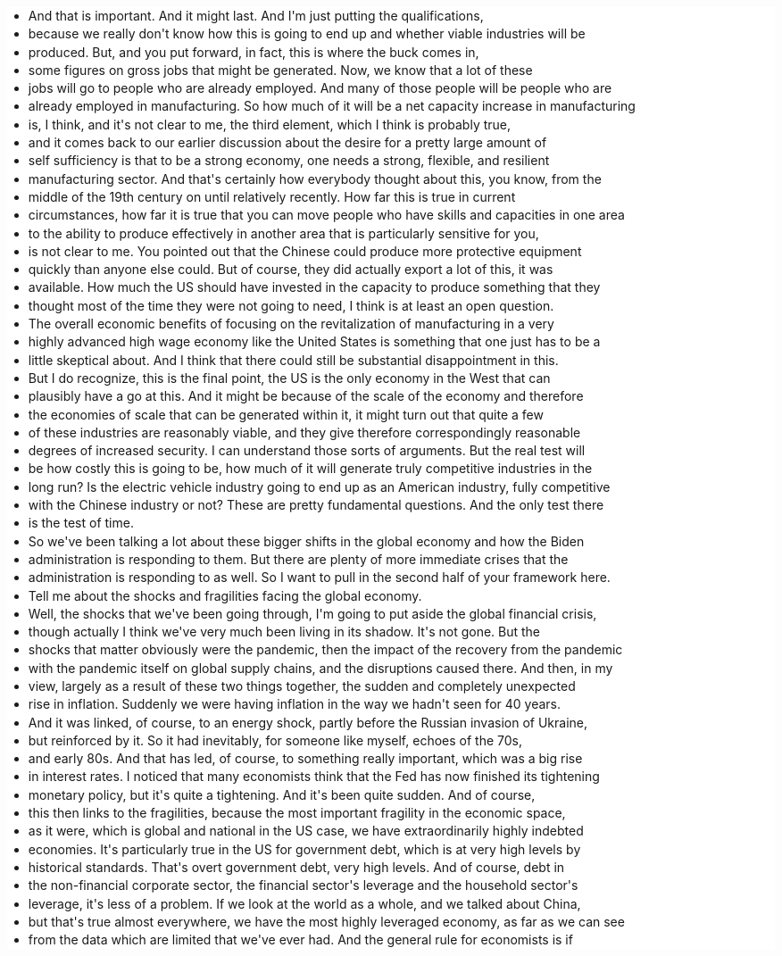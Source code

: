 *  And that is important. And it might last. And I'm just putting the qualifications,
*  because we really don't know how this is going to end up and whether viable industries will be
*  produced. But, and you put forward, in fact, this is where the buck comes in,
*  some figures on gross jobs that might be generated. Now, we know that a lot of these
*  jobs will go to people who are already employed. And many of those people will be people who are
*  already employed in manufacturing. So how much of it will be a net capacity increase in manufacturing
*  is, I think, and it's not clear to me, the third element, which I think is probably true,
*  and it comes back to our earlier discussion about the desire for a pretty large amount of
*  self sufficiency is that to be a strong economy, one needs a strong, flexible, and resilient
*  manufacturing sector. And that's certainly how everybody thought about this, you know, from the
*  middle of the 19th century on until relatively recently. How far this is true in current
*  circumstances, how far it is true that you can move people who have skills and capacities in one area
*  to the ability to produce effectively in another area that is particularly sensitive for you,
*  is not clear to me. You pointed out that the Chinese could produce more protective equipment
*  quickly than anyone else could. But of course, they did actually export a lot of this, it was
*  available. How much the US should have invested in the capacity to produce something that they
*  thought most of the time they were not going to need, I think is at least an open question.
*  The overall economic benefits of focusing on the revitalization of manufacturing in a very
*  highly advanced high wage economy like the United States is something that one just has to be a
*  little skeptical about. And I think that there could still be substantial disappointment in this.
*  But I do recognize, this is the final point, the US is the only economy in the West that can
*  plausibly have a go at this. And it might be because of the scale of the economy and therefore
*  the economies of scale that can be generated within it, it might turn out that quite a few
*  of these industries are reasonably viable, and they give therefore correspondingly reasonable
*  degrees of increased security. I can understand those sorts of arguments. But the real test will
*  be how costly this is going to be, how much of it will generate truly competitive industries in the
*  long run? Is the electric vehicle industry going to end up as an American industry, fully competitive
*  with the Chinese industry or not? These are pretty fundamental questions. And the only test there
*  is the test of time.
*  So we've been talking a lot about these bigger shifts in the global economy and how the Biden
*  administration is responding to them. But there are plenty of more immediate crises that the
*  administration is responding to as well. So I want to pull in the second half of your framework here.
*  Tell me about the shocks and fragilities facing the global economy.
*  Well, the shocks that we've been going through, I'm going to put aside the global financial crisis,
*  though actually I think we've very much been living in its shadow. It's not gone. But the
*  shocks that matter obviously were the pandemic, then the impact of the recovery from the pandemic
*  with the pandemic itself on global supply chains, and the disruptions caused there. And then, in my
*  view, largely as a result of these two things together, the sudden and completely unexpected
*  rise in inflation. Suddenly we were having inflation in the way we hadn't seen for 40 years.
*  And it was linked, of course, to an energy shock, partly before the Russian invasion of Ukraine,
*  but reinforced by it. So it had inevitably, for someone like myself, echoes of the 70s,
*  and early 80s. And that has led, of course, to something really important, which was a big rise
*  in interest rates. I noticed that many economists think that the Fed has now finished its tightening
*  monetary policy, but it's quite a tightening. And it's been quite sudden. And of course,
*  this then links to the fragilities, because the most important fragility in the economic space,
*  as it were, which is global and national in the US case, we have extraordinarily highly indebted
*  economies. It's particularly true in the US for government debt, which is at very high levels by
*  historical standards. That's overt government debt, very high levels. And of course, debt in
*  the non-financial corporate sector, the financial sector's leverage and the household sector's
*  leverage, it's less of a problem. If we look at the world as a whole, and we talked about China,
*  but that's true almost everywhere, we have the most highly leveraged economy, as far as we can see
*  from the data which are limited that we've ever had. And the general rule for economists is if